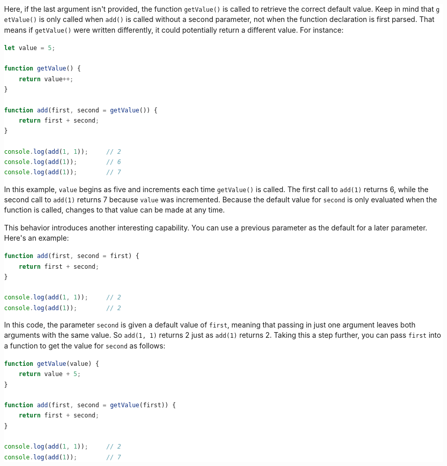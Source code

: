 Here, if the last argument isn't provided, the function `getValue()` is called to retrieve the correct default value. Keep in mind that `getValue()` is only called when `add()` is called without a second parameter, not when the function declaration is first parsed. That means if `getValue()` were written differently, it could potentially return a different value. For instance:

```js
let value = 5;

function getValue() {
    return value++;
}

function add(first, second = getValue()) {
    return first + second;
}

console.log(add(1, 1));     // 2
console.log(add(1));        // 6
console.log(add(1));        // 7
```

In this example, `value` begins as five and increments each time `getValue()` is called. The first call to `add(1)` returns 6, while the second call to `add(1)` returns 7 because `value` was incremented. Because the default value for `second` is only evaluated when the function is called, changes to that value can be made at any time.

This behavior introduces another interesting capability. You can use a previous parameter as the default for a later parameter. Here's an example:

```js
function add(first, second = first) {
    return first + second;
}

console.log(add(1, 1));     // 2
console.log(add(1));        // 2
```

In this code, the parameter `second` is given a default value of `first`, meaning that passing in just one argument leaves both arguments with the same value. So `add(1, 1)` returns 2 just as `add(1)` returns 2. Taking this a step further, you can pass `first` into a function to get the value for `second` as follows:

```js
function getValue(value) {
    return value + 5;
}

function add(first, second = getValue(first)) {
    return first + second;
}

console.log(add(1, 1));     // 2
console.log(add(1));        // 7
```
